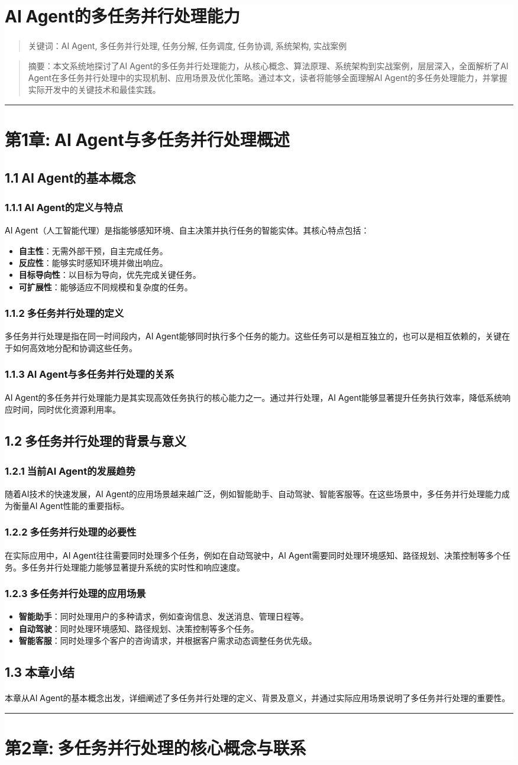                  



# AI Agent的多任务并行处理能力

> 关键词：AI Agent, 多任务并行处理, 任务分解, 任务调度, 任务协调, 系统架构, 实战案例

> 摘要：本文系统地探讨了AI Agent的多任务并行处理能力，从核心概念、算法原理、系统架构到实战案例，层层深入，全面解析了AI Agent在多任务并行处理中的实现机制、应用场景及优化策略。通过本文，读者将能够全面理解AI Agent的多任务处理能力，并掌握实际开发中的关键技术和最佳实践。

---

# 第1章: AI Agent与多任务并行处理概述

## 1.1 AI Agent的基本概念
### 1.1.1 AI Agent的定义与特点
AI Agent（人工智能代理）是指能够感知环境、自主决策并执行任务的智能实体。其核心特点包括：
- **自主性**：无需外部干预，自主完成任务。
- **反应性**：能够实时感知环境并做出响应。
- **目标导向性**：以目标为导向，优先完成关键任务。
- **可扩展性**：能够适应不同规模和复杂度的任务。

### 1.1.2 多任务并行处理的定义
多任务并行处理是指在同一时间段内，AI Agent能够同时执行多个任务的能力。这些任务可以是相互独立的，也可以是相互依赖的，关键在于如何高效地分配和协调这些任务。

### 1.1.3 AI Agent与多任务并行处理的关系
AI Agent的多任务并行处理能力是其实现高效任务执行的核心能力之一。通过并行处理，AI Agent能够显著提升任务执行效率，降低系统响应时间，同时优化资源利用率。

## 1.2 多任务并行处理的背景与意义
### 1.2.1 当前AI Agent的发展趋势
随着AI技术的快速发展，AI Agent的应用场景越来越广泛，例如智能助手、自动驾驶、智能客服等。在这些场景中，多任务并行处理能力成为衡量AI Agent性能的重要指标。

### 1.2.2 多任务并行处理的必要性
在实际应用中，AI Agent往往需要同时处理多个任务，例如在自动驾驶中，AI Agent需要同时处理环境感知、路径规划、决策控制等多个任务。多任务并行处理能力能够显著提升系统的实时性和响应速度。

### 1.2.3 多任务并行处理的应用场景
- **智能助手**：同时处理用户的多种请求，例如查询信息、发送消息、管理日程等。
- **自动驾驶**：同时处理环境感知、路径规划、决策控制等多个任务。
- **智能客服**：同时处理多个客户的咨询请求，并根据客户需求动态调整任务优先级。

## 1.3 本章小结
本章从AI Agent的基本概念出发，详细阐述了多任务并行处理的定义、背景及意义，并通过实际应用场景说明了多任务并行处理的重要性。

---

# 第2章: 多任务并行处理的核心概念与联系
